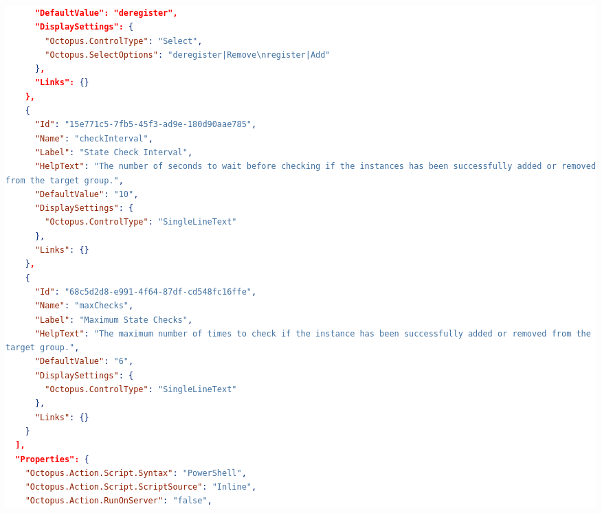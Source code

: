 ```json
      "DefaultValue": "deregister",
      "DisplaySettings": {
        "Octopus.ControlType": "Select",
        "Octopus.SelectOptions": "deregister|Remove\nregister|Add"
      },
      "Links": {}
    },
    {
      "Id": "15e771c5-7fb5-45f3-ad9e-180d90aae785",
      "Name": "checkInterval",
      "Label": "State Check Interval",
      "HelpText": "The number of seconds to wait before checking if the instances has been successfully added or removed from the target group.",
      "DefaultValue": "10",
      "DisplaySettings": {
        "Octopus.ControlType": "SingleLineText"
      },
      "Links": {}
    },
    {
      "Id": "68c5d2d8-e991-4f64-87df-cd548fc16ffe",
      "Name": "maxChecks",
      "Label": "Maximum State Checks",
      "HelpText": "The maximum number of times to check if the instance has been successfully added or removed from the target group.",
      "DefaultValue": "6",
      "DisplaySettings": {
        "Octopus.ControlType": "SingleLineText"
      },
      "Links": {}
    }
  ],
  "Properties": {
    "Octopus.Action.Script.Syntax": "PowerShell",
    "Octopus.Action.Script.ScriptSource": "Inline",
    "Octopus.Action.RunOnServer": "false",
```